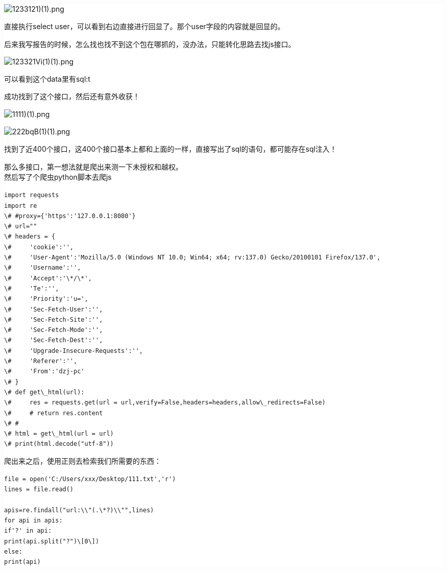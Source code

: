 ![1233121)(1).png](https://mmbiz.qpic.cn/sz_mmbiz_png/b7iaH1LtiaKWUQdYy8cbrelcrYLiaUicG5xNYIsYzzELOXgNWCwKDbqKgj6mwCVtu3VrJqLp0WCl0FHK0UH4yXW0icQ/640?wx_fmt=png&from=appmsg "")  
  
直接执行select user，可以看到右边直接进行回显了。那个user字段的内容就是回显的。  
  
后来我写报告的时候，怎么找也找不到这个包在哪抓的，没办法，只能转化思路去找js接口。  
  
![123321Vi(1)(1).png](https://mmbiz.qpic.cn/sz_mmbiz_png/b7iaH1LtiaKWUQdYy8cbrelcrYLiaUicG5xN5KBZ6Or9SBVaYA0DggZccSQ2UwzKcALa2OxXefGU1ApCofCgfllbBA/640?wx_fmt=png&from=appmsg "")  
  
可以看到这个data里有sql:t  
  
成功找到了这个接口，然后还有意外收获！  
  
![1111)(1).png](https://mmbiz.qpic.cn/sz_mmbiz_png/b7iaH1LtiaKWUQdYy8cbrelcrYLiaUicG5xNHJQ0bp5GUS0Y7OoEhEMltOyvjQAr1iciapv4F20A62ib7X5nzachUAUxA/640?wx_fmt=png&from=appmsg "")  
  
![222bqB(1)(1).png](https://mmbiz.qpic.cn/sz_mmbiz_png/b7iaH1LtiaKWUQdYy8cbrelcrYLiaUicG5xNtXVhNH1OtfgCApqEicIQ4NDTGeLc2wuw8FibEEjTiac2JEZFRe5Zd2G0A/640?wx_fmt=png&from=appmsg "")  
  
找到了近400个接口，这400个接口基本上都和上面的一样，直接写出了sql的语句，都可能存在sql注入！  
  
那么多接口，第一想法就是爬出来测一下未授权和越权。  
然后写了个爬虫python脚本去爬js  
```
import requests  
import re  
\# #proxy={'https':'127.0.0.1:8080'}  
\# url=""  
\# headers = {  
\#     'cookie':'',  
\#     'User-Agent':'Mozilla/5.0 (Windows NT 10.0; Win64; x64; rv:137.0) Gecko/20100101 Firefox/137.0',  
\#     'Username':'',  
\#     'Accept':'\*/\*',  
\#     'Te':'',  
\#     'Priority':'u=',  
\#     'Sec-Fetch-User':'',  
\#     'Sec-Fetch-Site':'',  
\#     'Sec-Fetch-Mode':'',  
\#     'Sec-Fetch-Dest':'',  
\#     'Upgrade-Insecure-Requests':'',  
\#     'Referer':'',  
\#     'From':'dzj-pc'  
\# }  
\# def get\_html(url):  
\#     res = requests.get(url = url,verify=False,headers=headers,allow\_redirects=False)  
\#     # return res.content  
\# #  
\# html = get\_html(url = url)  
\# print(html.decode("utf-8"))

```  
  
爬出来之后，使用正则去检索我们所需要的东西：  
```
file = open('C:/Users/xxx/Desktop/111.txt','r')  
lines = file.read()  

apis=re.findall("url:\\"(.\*?)\\"",lines)  
for api in apis:  
if'?' in api:  
print(api.split("?")\[0\])  
else:  
print(api)

```  
  